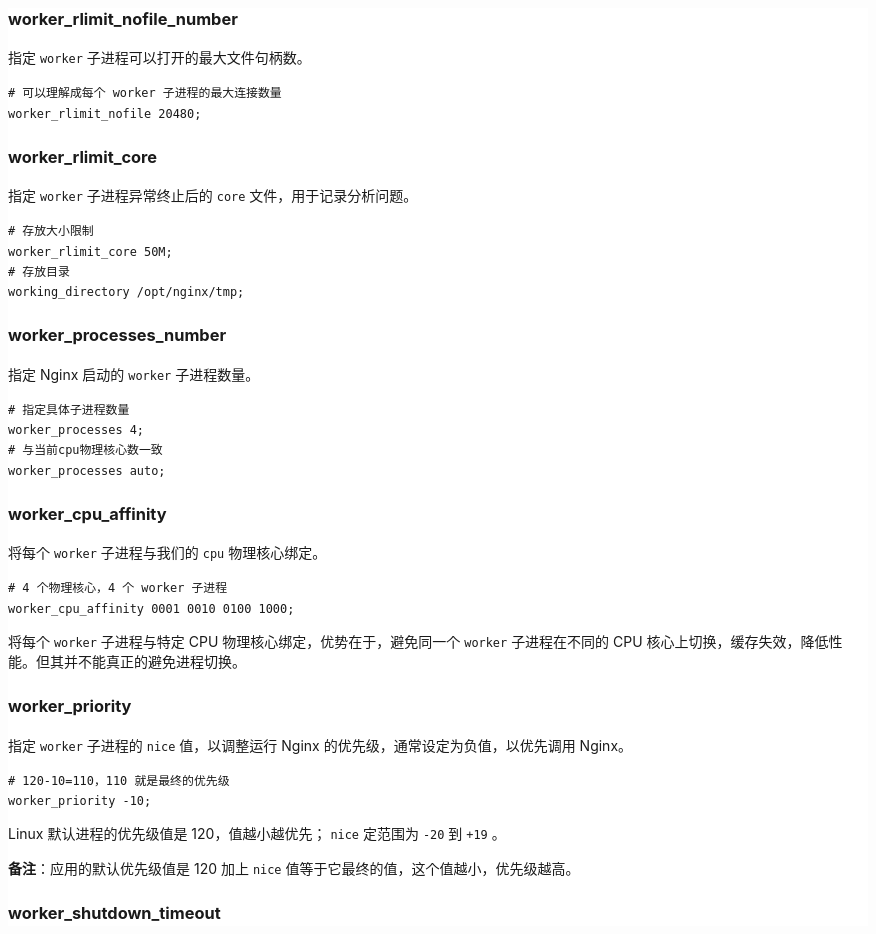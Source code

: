 ### worker_rlimit_nofile_number

指定 `worker` 子进程可以打开的最大文件句柄数。

```nginx
# 可以理解成每个 worker 子进程的最大连接数量
worker_rlimit_nofile 20480;
```

### worker_rlimit_core

指定 `worker` 子进程异常终止后的 `core` 文件，用于记录分析问题。

```nginx
# 存放大小限制
worker_rlimit_core 50M;
# 存放目录
working_directory /opt/nginx/tmp;
```

### worker_processes_number

指定 Nginx 启动的 `worker` 子进程数量。

```nginx
# 指定具体子进程数量
worker_processes 4;
# 与当前cpu物理核心数一致
worker_processes auto;
```

### worker_cpu_affinity

将每个 `worker` 子进程与我们的 `cpu` 物理核心绑定。

```nginx
# 4 个物理核心，4 个 worker 子进程
worker_cpu_affinity 0001 0010 0100 1000;
```

将每个 `worker` 子进程与特定 CPU 物理核心绑定，优势在于，避免同一个 `worker` 子进程在不同的 CPU 核心上切换，缓存失效，降低性能。但其并不能真正的避免进程切换。

### worker_priority

指定 `worker` 子进程的 `nice` 值，以调整运行 Nginx 的优先级，通常设定为负值，以优先调用 Nginx。

```nginx
# 120-10=110，110 就是最终的优先级
worker_priority -10;
```

Linux 默认进程的优先级值是 120，值越小越优先； `nice` 定范围为 `-20` 到 `+19` 。

**备注**：应用的默认优先级值是 120 加上 `nice` 值等于它最终的值，这个值越小，优先级越高。

### worker_shutdown_timeout

